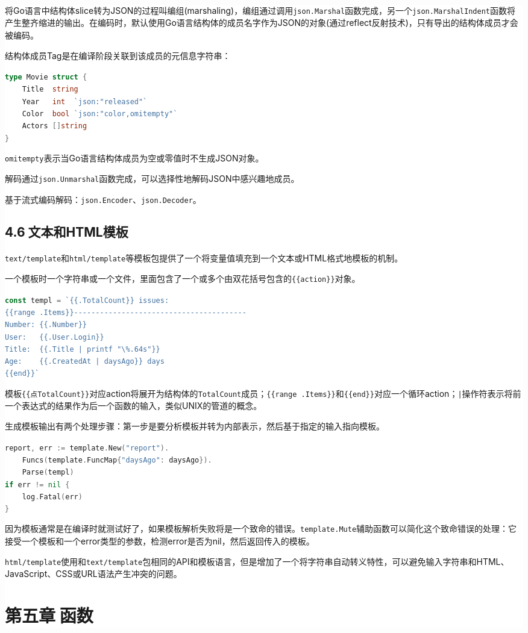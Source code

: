 将Go语言中结构体slice转为JSON的过程叫编组(marshaling)，编组通过调用`json.Marshal`函数完成，另一个`json.MarshalIndent`函数将产生整齐缩进的输出。在编码时，默认使用Go语言结构体的成员名字作为JSON的对象(通过reflect反射技术)，只有导出的结构体成员才会被编码。

结构体成员Tag是在编译阶段关联到该成员的元信息字符串：

```go
type Movie struct {
    Title  string
    Year   int  `json:"released"`
    Color  bool `json:"color,omitempty"`
    Actors []string
}
```

`omitempty`表示当Go语言结构体成员为空或零值时不生成JSON对象。

解码通过`json.Unmarshal`函数完成，可以选择性地解码JSON中感兴趣地成员。

基于流式编码解码：`json.Encoder`、`json.Decoder`。

## 4.6 文本和HTML模板

`text/template`和`html/template`等模板包提供了一个将变量值填充到一个文本或HTML格式地模板的机制。

一个模板时一个字符串或一个文件，里面包含了一个或多个由双花括号包含的`{{action}}`对象。

```go
const templ = `{{.TotalCount}} issues:
{{range .Items}}----------------------------------------
Number: {{.Number}}
User:   {{.User.Login}}
Title:  {{.Title | printf "\%.64s"}}
Age:    {{.CreatedAt | daysAgo}} days
{{end}}`
```

模板`{{点TotalCount}}`对应action将展开为结构体的`TotalCount`成员；`{{range .Items}}`和`{{end}}`对应一个循环action；`|`操作符表示将前一个表达式的结果作为后一个函数的输入，类似UNIX的管道的概念。

生成模板输出有两个处理步骤：第一步是要分析模板并转为内部表示，然后基于指定的输入指向模板。

```go
report, err := template.New("report").
    Funcs(template.FuncMap{"daysAgo": daysAgo}).
    Parse(templ)
if err != nil {
    log.Fatal(err)
}
```

因为模板通常是在编译时就测试好了，如果模板解析失败将是一个致命的错误。`template.Mute`辅助函数可以简化这个致命错误的处理：它接受一个模板和一个error类型的参数，检测error是否为nil，然后返回传入的模板。

`html/template`使用和`text/template`包相同的API和模板语言，但是增加了一个将字符串自动转义特性，可以避免输入字符串和HTML、JavaScript、CSS或URL语法产生冲突的问题。


# 第五章 函数
